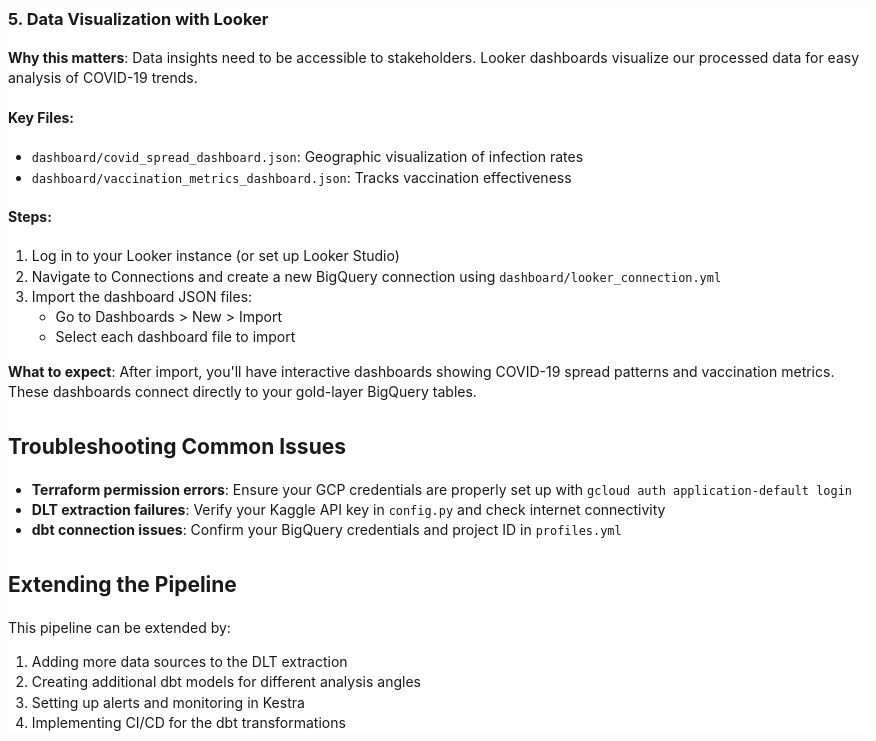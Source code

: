 ### 5. Data Visualization with Looker

**Why this matters**: Data insights need to be accessible to stakeholders. Looker dashboards visualize our processed data for easy analysis of COVID-19 trends.

#### Key Files:
- `dashboard/covid_spread_dashboard.json`: Geographic visualization of infection rates
- `dashboard/vaccination_metrics_dashboard.json`: Tracks vaccination effectiveness

#### Steps:
1. Log in to your Looker instance (or set up Looker Studio)
2. Navigate to Connections and create a new BigQuery connection using `dashboard/looker_connection.yml`
3. Import the dashboard JSON files:
   - Go to Dashboards > New > Import
   - Select each dashboard file to import

**What to expect**: After import, you'll have interactive dashboards showing COVID-19 spread patterns and vaccination metrics. These dashboards connect directly to your gold-layer BigQuery tables.

## Troubleshooting Common Issues

- **Terraform permission errors**: Ensure your GCP credentials are properly set up with `gcloud auth application-default login`
- **DLT extraction failures**: Verify your Kaggle API key in `config.py` and check internet connectivity
- **dbt connection issues**: Confirm your BigQuery credentials and project ID in `profiles.yml`

## Extending the Pipeline

This pipeline can be extended by:
1. Adding more data sources to the DLT extraction
2. Creating additional dbt models for different analysis angles
3. Setting up alerts and monitoring in Kestra
4. Implementing CI/CD for the dbt transformations